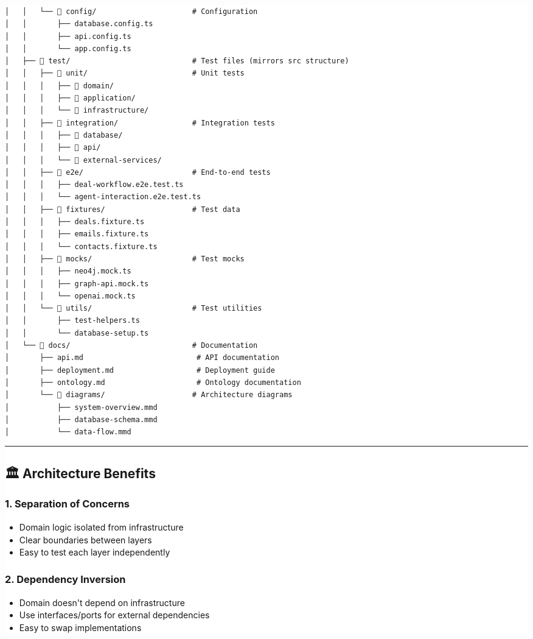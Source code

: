 ```
│   │   └── 📁 config/                      # Configuration
│   │       ├── database.config.ts
│   │       ├── api.config.ts
│   │       └── app.config.ts
│   ├── 📁 test/                            # Test files (mirrors src structure)
│   │   ├── 📁 unit/                        # Unit tests
│   │   │   ├── 📁 domain/
│   │   │   ├── 📁 application/
│   │   │   └── 📁 infrastructure/
│   │   ├── 📁 integration/                 # Integration tests
│   │   │   ├── 📁 database/
│   │   │   ├── 📁 api/
│   │   │   └── 📁 external-services/
│   │   ├── 📁 e2e/                         # End-to-end tests
│   │   │   ├── deal-workflow.e2e.test.ts
│   │   │   └── agent-interaction.e2e.test.ts
│   │   ├── 📁 fixtures/                    # Test data
│   │   │   ├── deals.fixture.ts
│   │   │   ├── emails.fixture.ts
│   │   │   └── contacts.fixture.ts
│   │   ├── 📁 mocks/                       # Test mocks
│   │   │   ├── neo4j.mock.ts
│   │   │   ├── graph-api.mock.ts
│   │   │   └── openai.mock.ts
│   │   └── 📁 utils/                       # Test utilities
│   │       ├── test-helpers.ts
│   │       └── database-setup.ts
│   └── 📁 docs/                            # Documentation
│       ├── api.md                          # API documentation
│       ├── deployment.md                   # Deployment guide
│       ├── ontology.md                     # Ontology documentation
│       └── 📁 diagrams/                    # Architecture diagrams
│           ├── system-overview.mmd
│           ├── database-schema.mmd
│           └── data-flow.mmd
```

---

## 🏛️ Architecture Benefits

### 1. **Separation of Concerns**
- Domain logic isolated from infrastructure
- Clear boundaries between layers
- Easy to test each layer independently

### 2. **Dependency Inversion**
- Domain doesn't depend on infrastructure
- Use interfaces/ports for external dependencies
- Easy to swap implementations
